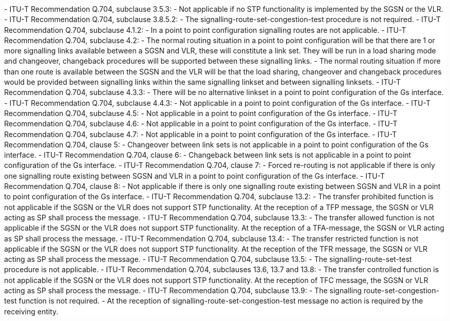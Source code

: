 \- ITU-T Recommendation Q.704, subclause 3.5.3:
\- Not applicable if no STP functionality is implemented by the SGSN or the
VLR.
\- ITU-T Recommendation Q.704, subclause 3.8.5.2:
\- The signalling-route-set-congestion-test procedure is not required.
\- ITU-T Recommendation Q.704, subclause 4.1.2:
\- In a point to point configuration signalling routes are not applicable.
\- ITU-T Recommendation Q.704, subclause 4.2:
\- The normal routing situation in a point to point configuration will be that
there are 1 or more signalling links available between a SGSN and VLR, these
will constitute a link set. They will be run in a load sharing mode and
changeover, changeback procedures will be supported between these signalling
links.
\- The normal routing situation if more than one route is available between
the SGSN and the VLR will be that the load sharing, changeover and changeback
procedures would be provided between signalling links within the same
signalling linkset and between signalling linksets.
\- ITU-T Recommendation Q.704, subclause 4.3.3:
\- There will be no alternative linkset in a point to point configuration of
the Gs interface.
\- ITU-T Recommendation Q.704, subclause 4.4.3:
\- Not applicable in a point to point configuration of the Gs interface.
\- ITU-T Recommendation Q.704, subclause 4.5:
\- Not applicable in a point to point configuration of the Gs interface.
\- ITU-T Recommendation Q.704, subclause 4.6:
\- Not applicable in a point to point configuration of the Gs interface.
\- ITU-T Recommendation Q.704, subclause 4.7:
\- Not applicable in a point to point configuration of the Gs interface.
\- ITU-T Recommendation Q.704, clause 5:
\- Changeover between link sets is not applicable in a point to point
configuration of the Gs interface.
\- ITU-T Recommendation Q.704, clause 6:
\- Changeback between link sets is not applicable in a point to point
configuration of the Gs interface.
\- ITU-T Recommendation Q.704, clause 7:
\- Forced re-routing is not applicable if there is only one signalling route
existing between SGSN and VLR in a point to point configuration of the Gs
interface.
\- ITU-T Recommendation Q.704, clause 8:
\- Not applicable if there is only one signalling route existing between SGSN
and VLR in a point to point configuration of the Gs interface.
\- ITU-T Recommendation Q.704, subclause 13.2:
\- The transfer prohibited function is not applicable if the SGSN or the VLR
does not support STP functionality. At the reception of a TFP message, the
SGSN or VLR acting as SP shall process the message.
\- ITU-T Recommendation Q.704, subclause 13.3:
\- The transfer allowed function is not applicable if the SGSN or the VLR does
not support STP functionality. At the reception of a TFA-message, the SGSN or
VLR acting as SP shall process the message.
\- ITU-T Recommendation Q.704, subclause 13.4:
\- The transfer restricted function is not applicable if the SGSN or the VLR
does not support STP functionality. At the reception of the TFR message, the
SGSN or VLR acting as SP shall process the message.
\- ITU-T Recommendation Q.704, subclause 13.5:
\- The signalling-route-set-test procedure is not applicable.
\- ITU-T Recommendation Q.704, subclauses 13.6, 13.7 and 13.8:
\- The transfer controlled function is not applicable if the SGSN or the VLR
does not support STP functionality. At the reception of TFC message, the SGSN
or VLR acting as SP shall process the message.
\- ITU-T Recommendation Q.704, subclause 13.9:
\- The signalling route-set-congestion-test function is not required.
\- At the reception of signalling-route-set-congestion-test message no action
is required by the receiving entity.